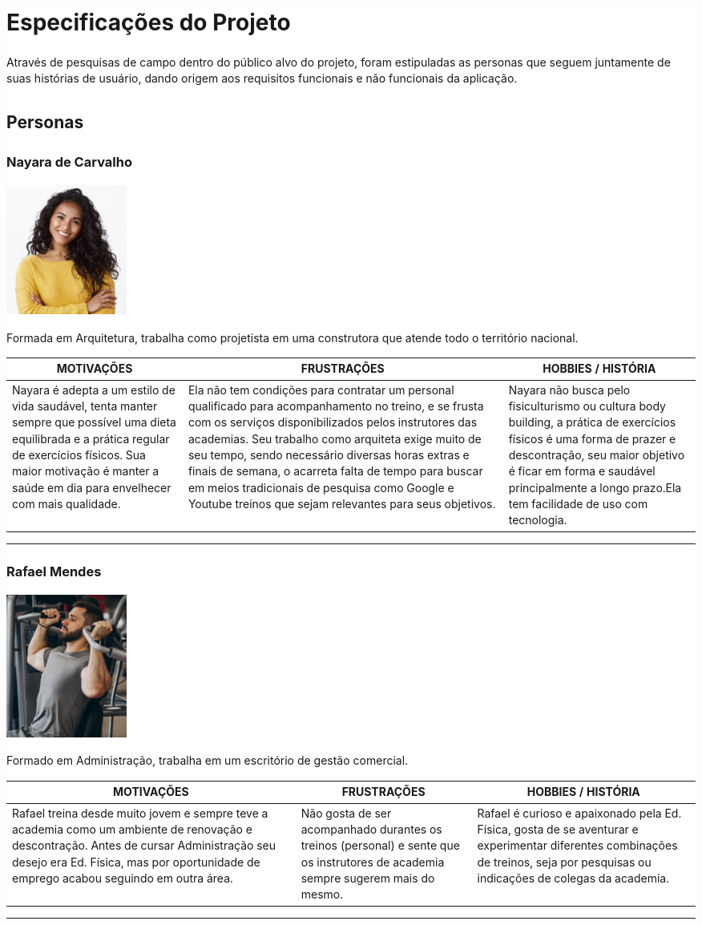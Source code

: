 # Especificações do Projeto

Através de pesquisas de campo dentro do público alvo do projeto, foram estipuladas as personas que seguem juntamente de suas histórias de usuário, dando origem aos requisitos funcionais e não funcionais da aplicação.

## Personas

### Nayara de Carvalho

<img src="img/personas/Imagem1.png" width = "150px">

Formada em Arquitetura, trabalha como projetista em uma construtora que atende todo o território nacional.

| MOTIVAÇÕES                                                                                                                                                                                                                      | FRUSTRAÇÕES                                                                                                                                                                                                                                                                                                                                                                                                                                | HOBBIES / HISTÓRIA                                                                                                                                                                                                                                         |
| ------------------------------------------------------------------------------------------------------------------------------------------------------------------------------------------------------------------------------- | ------------------------------------------------------------------------------------------------------------------------------------------------------------------------------------------------------------------------------------------------------------------------------------------------------------------------------------------------------------------------------------------------------------------------------------------ | ---------------------------------------------------------------------------------------------------------------------------------------------------------------------------------------------------------------------------------------------------------- |
| Nayara é adepta a um estilo de vida saudável, tenta manter sempre que possível uma dieta equilibrada e a prática regular de exercícios físicos. Sua maior motivação é manter a saúde em dia para envelhecer com mais qualidade. | Ela não tem condições para contratar um personal qualificado para acompanhamento no treino, e se frusta com os serviços disponibilizados pelos instrutores das academias. Seu trabalho como arquiteta exige muito de seu tempo, sendo necessário diversas horas extras e finais de semana, o acarreta falta de tempo para buscar em meios tradicionais de pesquisa como Google e Youtube treinos que sejam relevantes para seus objetivos. | Nayara não busca pelo fisiculturismo ou cultura body building, a prática de exercícios físicos é uma forma de prazer e descontração, seu maior objetivo é ficar em forma e saudável principalmente a longo prazo.Ela tem facilidade de uso com tecnologia. |

---

### Rafael Mendes

<img src="img/personas/Imagem2.png" width = "150px">

Formado em Administração, trabalha em um escritório de gestão comercial.

| MOTIVAÇÕES                                                                                                                                                                                                                     | FRUSTRAÇÕES                                                                                                                      | HOBBIES / HISTÓRIA                                                                                                                                                              |
| ------------------------------------------------------------------------------------------------------------------------------------------------------------------------------------------------------------------------------ | -------------------------------------------------------------------------------------------------------------------------------- | ------------------------------------------------------------------------------------------------------------------------------------------------------------------------------- |
| Rafael treina desde muito jovem e sempre teve a academia como um ambiente de renovação e descontração. Antes de cursar Administração seu desejo era Ed. Física, mas por oportunidade de emprego acabou seguindo em outra área. | Não gosta de ser acompanhado durantes os treinos (personal) e sente que os instrutores de academia sempre sugerem mais do mesmo. | Rafael é curioso e apaixonado pela Ed. Física, gosta de se aventurar e experimentar diferentes combinações de treinos, seja por pesquisas ou indicações de colegas da academia. |

---